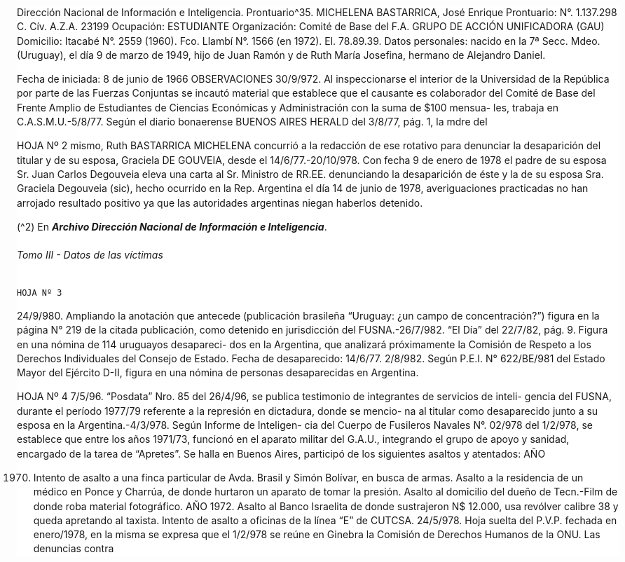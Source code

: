 Dirección Nacional de Información e Inteligencia. Prontuario^35.
MICHELENA BASTARRICA, José Enrique
Prontuario: N°. 1.137.298
C. Cív. A.Z.A. 23199
Ocupación: ESTUDIANTE
Organización: Comité de Base del F.A. GRUPO DE ACCIÓN UNIFICADORA (GAU)
Domicilio: Itacabé N°. 2559 (1960). Fco. Llambí N°. 1566 (en 1972). El. 78.89.39.
Datos personales: nacido en la 7ª Secc. Mdeo. (Uruguay), el día 9 de marzo de 1949, hijo de Juan
Ramón y de Ruth María Josefina, hermano de Alejandro Daniel.

Fecha de iniciada: 8 de junio de 1966
OBSERVACIONES
30/9/972. Al inspeccionarse el interior de la Universidad de la República por parte de las Fuerzas
Conjuntas se incautó material que establece que el causante es colaborador del Comité de Base del
Frente Amplio de Estudiantes de Ciencias Económicas y Administración con la suma de $100 mensua-
les, trabaja en C.A.S.M.U.-5/8/77. Según el diario bonaerense BUENOS AIRES HERALD del 3/8/77,
pág. 1, la mdre del

HOJA Nº 2
mismo, Ruth BASTARRICA MICHELENA concurrió a la redacción de ese rotativo para denunciar
la desaparición del titular y de su esposa, Graciela DE GOUVEIA, desde el 14/6/77.-20/10/978. Con
fecha 9 de enero de 1978 el padre de su esposa Sr. Juan Carlos Degouveia eleva una carta al Sr.
Ministro de RR.EE. denunciando la desaparición de éste y la de su esposa Sra. Graciela Degouveia
(sic), hecho ocurrido en la Rep. Argentina el día 14 de junio de 1978, averiguaciones practicadas no
han arrojado resultado positivo ya que las autoridades argentinas niegan haberlos detenido.

(^2) En **_Archivo Dirección Nacional de Información e Inteligencia_**.


###### Tomo III - Datos de las víctimas

```
HOJA Nº 3
```
24/9/980. Ampliando la anotación que antecede (publicación brasileña “Uruguay: ¿un campo de
concentración?”) figura en la página N° 219 de la citada publicación, como detenido en jurisdicción del
FUSNA.-26/7/982. “El Día” del 22/7/82, pág. 9. Figura en una nómina de 114 uruguayos desapareci-
dos en la Argentina, que analizará próximamente la Comisión de Respeto a los Derechos Individuales
del Consejo de Estado. Fecha de desaparecido: 14/6/77. 2/8/982. Según P.E.I. N° 622/BE/981 del
Estado Mayor del Ejército D-II, figura en una nómina de personas desaparecidas en Argentina.

HOJA Nº 4
7/5/96. “Posdata” Nro. 85 del 26/4/96, se publica testimonio de integrantes de servicios de inteli-
gencia del FUSNA, durante el período 1977/79 referente a la represión en dictadura, donde se mencio-
na al titular como desaparecido junto a su esposa en la Argentina.-4/3/978. Según Informe de Inteligen-
cia del Cuerpo de Fusileros Navales N°. 02/978 del 1/2/978, se establece que entre los años 1971/73,
funcionó en el aparato militar del G.A.U., integrando el grupo de apoyo y sanidad, encargado de la
tarea de “Apretes”. Se halla en Buenos Aires, participó de los siguientes asaltos y atentados: AÑO

1970. Intento de asalto a una finca particular de Avda. Brasil y Simón Bolívar, en busca de armas.
Asalto a la residencia de un médico en Ponce y Charrúa, de donde hurtaron un aparato de tomar la
presión. Asalto al domicilio del dueño de Tecn.-Film de donde roba material fotográfico. AÑO 1972.
Asalto al Banco Israelita de donde sustrajeron N$ 12.000, usa revólver calibre 38 y queda apretando
al taxista. Intento de asalto a oficinas de la línea “E” de CUTCSA. 24/5/978. Hoja suelta del P.V.P.
fechada en enero/1978, en la misma se expresa que el 1/2/978 se reúne en Ginebra la Comisión de
Derechos Humanos de la ONU. Las denuncias contra
